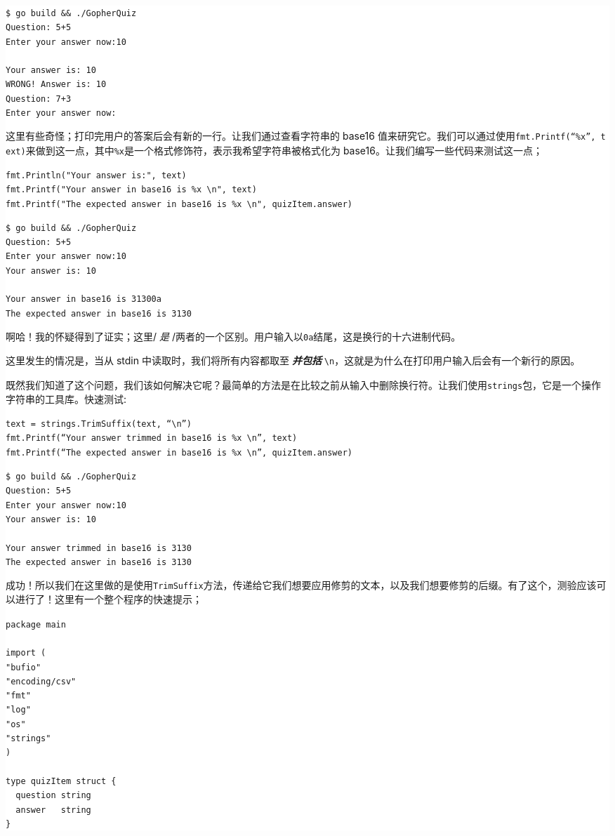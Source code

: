 ```
$ go build && ./GopherQuiz
Question: 5+5
Enter your answer now:10

Your answer is: 10
WRONG! Answer is: 10
Question: 7+3
Enter your answer now: 
```

这里有些奇怪；打印完用户的答案后会有新的一行。让我们通过查看字符串的 base16 值来研究它。我们可以通过使用`fmt.Printf(“%x”, text)`来做到这一点，其中`%x`是一个格式修饰符，表示我希望字符串被格式化为 base16。让我们编写一些代码来测试这一点；

```
fmt.Println("Your answer is:", text)
fmt.Printf("Your answer in base16 is %x \n", text)
fmt.Printf("The expected answer in base16 is %x \n", quizItem.answer) 
```

```
$ go build && ./GopherQuiz
Question: 5+5
Enter your answer now:10
Your answer is: 10

Your answer in base16 is 31300a
The expected answer in base16 is 3130 
```

啊哈！我的怀疑得到了证实；这里/ *是* /两者的一个区别。用户输入以`0a`结尾，这是换行的十六进制代码。

这里发生的情况是，当从 stdin 中读取时，我们将所有内容都取至 ***并包括*** `\n`，这就是为什么在打印用户输入后会有一个新行的原因。

既然我们知道了这个问题，我们该如何解决它呢？最简单的方法是在比较之前从输入中删除换行符。让我们使用`strings`包，它是一个操作字符串的工具库。快速测试:

```
text = strings.TrimSuffix(text, “\n”)
fmt.Printf(“Your answer trimmed in base16 is %x \n”, text)
fmt.Printf(“The expected answer in base16 is %x \n”, quizItem.answer) 
```

```
$ go build && ./GopherQuiz
Question: 5+5
Enter your answer now:10
Your answer is: 10

Your answer trimmed in base16 is 3130
The expected answer in base16 is 3130 
```

成功！所以我们在这里做的是使用`TrimSuffix`方法，传递给它我们想要应用修剪的文本，以及我们想要修剪的后缀。有了这个，测验应该可以进行了！这里有一个整个程序的快速提示；

```
package main

import (
"bufio"
"encoding/csv"
"fmt"
"log"
"os"
"strings"
)

type quizItem struct {
  question string
  answer   string
}
```